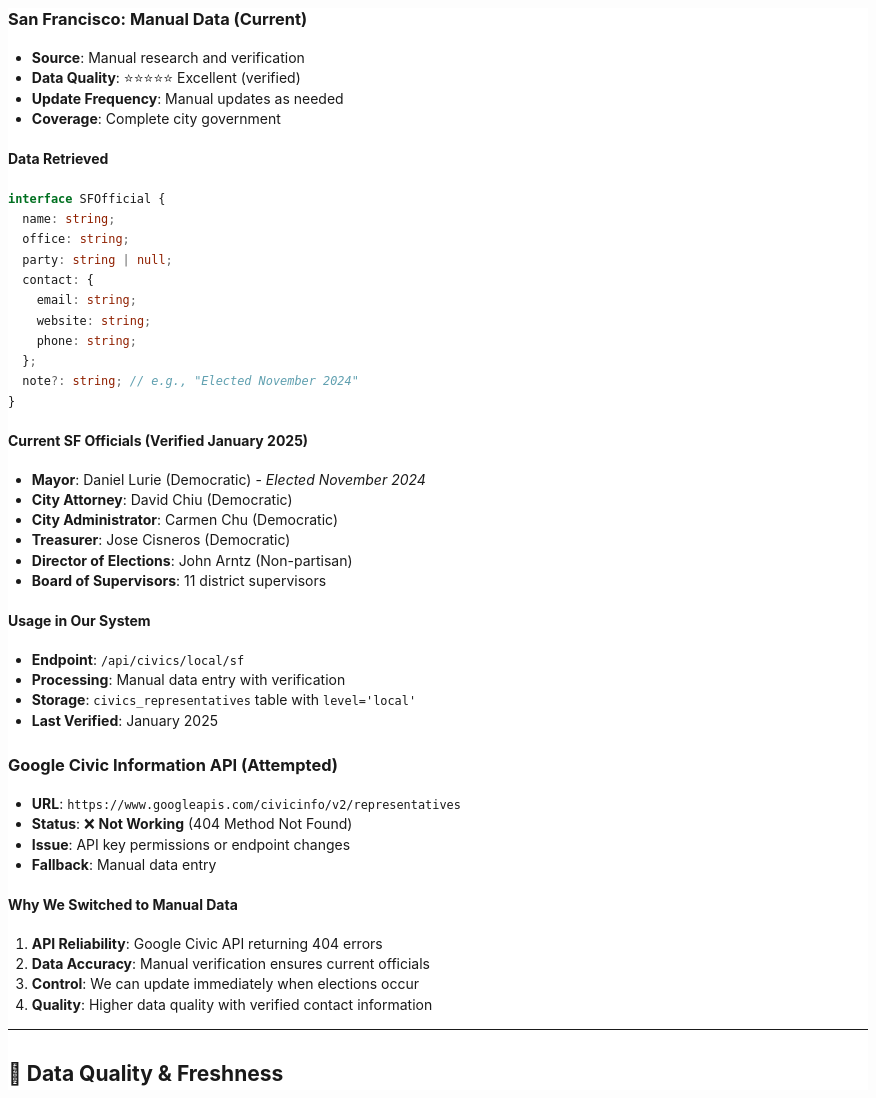 ### **San Francisco: Manual Data (Current)**
- **Source**: Manual research and verification
- **Data Quality**: ⭐⭐⭐⭐⭐ Excellent (verified)
- **Update Frequency**: Manual updates as needed
- **Coverage**: Complete city government

#### **Data Retrieved**
```typescript
interface SFOfficial {
  name: string;
  office: string;
  party: string | null;
  contact: {
    email: string;
    website: string;
    phone: string;
  };
  note?: string; // e.g., "Elected November 2024"
}
```

#### **Current SF Officials (Verified January 2025)**
- **Mayor**: Daniel Lurie (Democratic) - *Elected November 2024*
- **City Attorney**: David Chiu (Democratic)
- **City Administrator**: Carmen Chu (Democratic)
- **Treasurer**: Jose Cisneros (Democratic)
- **Director of Elections**: John Arntz (Non-partisan)
- **Board of Supervisors**: 11 district supervisors

#### **Usage in Our System**
- **Endpoint**: `/api/civics/local/sf`
- **Processing**: Manual data entry with verification
- **Storage**: `civics_representatives` table with `level='local'`
- **Last Verified**: January 2025

### **Google Civic Information API (Attempted)**
- **URL**: `https://www.googleapis.com/civicinfo/v2/representatives`
- **Status**: ❌ **Not Working** (404 Method Not Found)
- **Issue**: API key permissions or endpoint changes
- **Fallback**: Manual data entry

#### **Why We Switched to Manual Data**
1. **API Reliability**: Google Civic API returning 404 errors
2. **Data Accuracy**: Manual verification ensures current officials
3. **Control**: We can update immediately when elections occur
4. **Quality**: Higher data quality with verified contact information

---

## 🔄 **Data Quality & Freshness**
